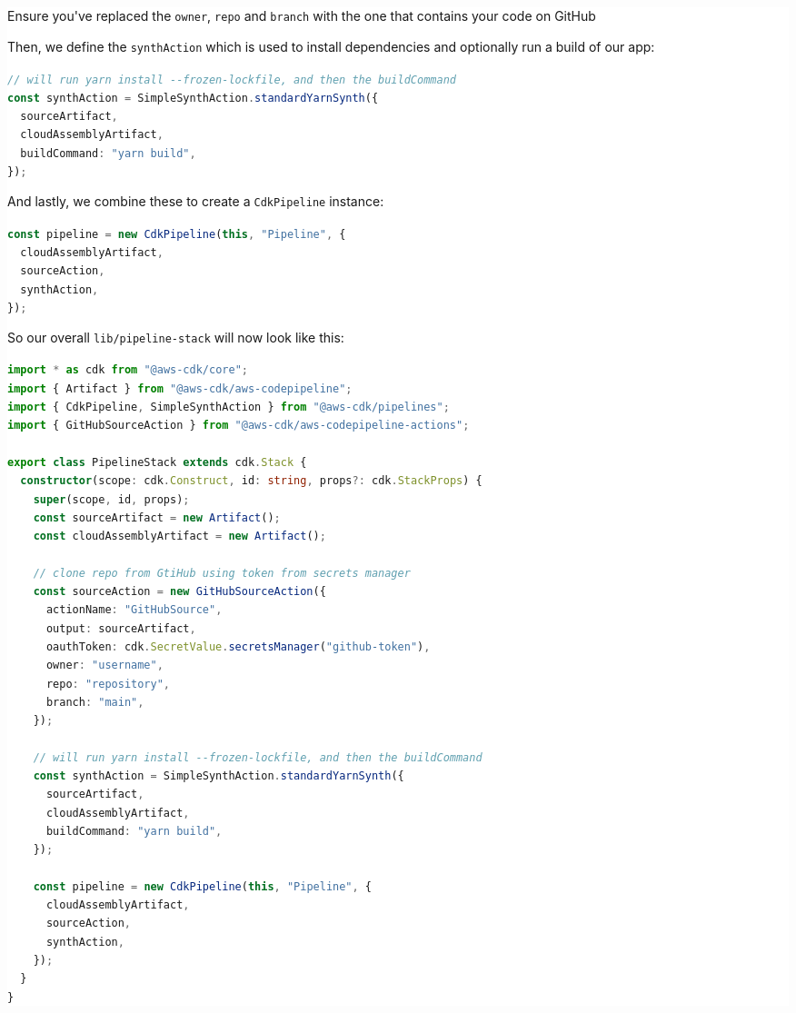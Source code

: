 Ensure you've replaced the `owner`, `repo` and `branch` with the one that contains your code on GitHub

Then, we define the `synthAction` which is used to install dependencies and optionally run a build of our app:

```ts
// will run yarn install --frozen-lockfile, and then the buildCommand
const synthAction = SimpleSynthAction.standardYarnSynth({
  sourceArtifact,
  cloudAssemblyArtifact,
  buildCommand: "yarn build",
});
```

And lastly, we combine these to create a `CdkPipeline` instance:

```ts
const pipeline = new CdkPipeline(this, "Pipeline", {
  cloudAssemblyArtifact,
  sourceAction,
  synthAction,
});
```

So our overall `lib/pipeline-stack` will now look like this:

```ts
import * as cdk from "@aws-cdk/core";
import { Artifact } from "@aws-cdk/aws-codepipeline";
import { CdkPipeline, SimpleSynthAction } from "@aws-cdk/pipelines";
import { GitHubSourceAction } from "@aws-cdk/aws-codepipeline-actions";

export class PipelineStack extends cdk.Stack {
  constructor(scope: cdk.Construct, id: string, props?: cdk.StackProps) {
    super(scope, id, props);
    const sourceArtifact = new Artifact();
    const cloudAssemblyArtifact = new Artifact();

    // clone repo from GtiHub using token from secrets manager
    const sourceAction = new GitHubSourceAction({
      actionName: "GitHubSource",
      output: sourceArtifact,
      oauthToken: cdk.SecretValue.secretsManager("github-token"),
      owner: "username",
      repo: "repository",
      branch: "main",
    });

    // will run yarn install --frozen-lockfile, and then the buildCommand
    const synthAction = SimpleSynthAction.standardYarnSynth({
      sourceArtifact,
      cloudAssemblyArtifact,
      buildCommand: "yarn build",
    });

    const pipeline = new CdkPipeline(this, "Pipeline", {
      cloudAssemblyArtifact,
      sourceAction,
      synthAction,
    });
  }
}
```

